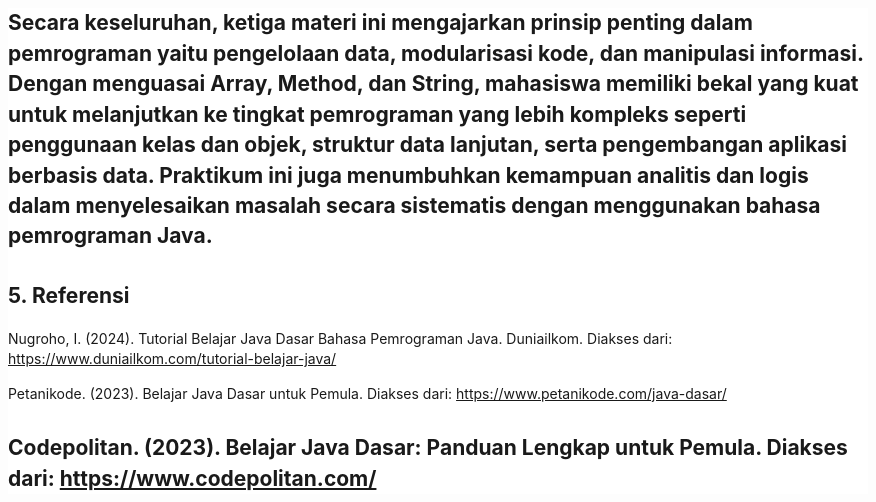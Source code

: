 Secara keseluruhan, ketiga materi ini mengajarkan prinsip penting dalam pemrograman yaitu pengelolaan data, modularisasi kode, dan manipulasi informasi. Dengan menguasai Array, Method, dan String, mahasiswa memiliki bekal yang kuat untuk melanjutkan ke tingkat pemrograman yang lebih kompleks seperti penggunaan kelas dan objek, struktur data lanjutan, serta pengembangan aplikasi berbasis data. Praktikum ini juga menumbuhkan kemampuan analitis dan logis dalam menyelesaikan masalah secara sistematis dengan menggunakan bahasa pemrograman Java.
---

## 5. Referensi
Nugroho, I. (2024). Tutorial Belajar Java Dasar Bahasa Pemrograman Java. Duniailkom.
Diakses dari: https://www.duniailkom.com/tutorial-belajar-java/

Petanikode. (2023). Belajar Java Dasar untuk Pemula.
Diakses dari: https://www.petanikode.com/java-dasar/

Codepolitan. (2023). Belajar Java Dasar: Panduan Lengkap untuk Pemula.
Diakses dari: https://www.codepolitan.com/
---
